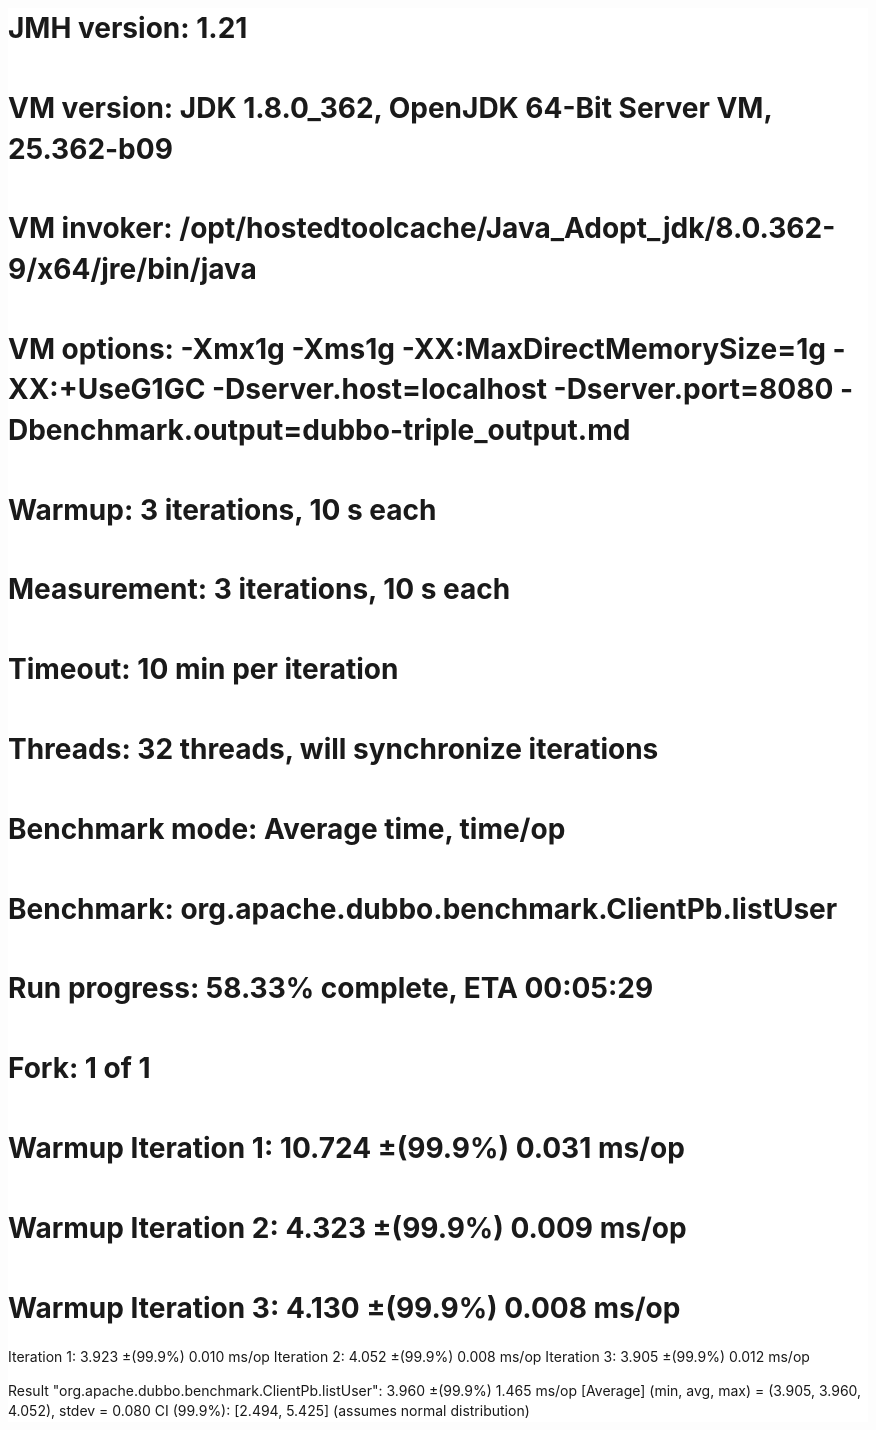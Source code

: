 
# JMH version: 1.21
# VM version: JDK 1.8.0_362, OpenJDK 64-Bit Server VM, 25.362-b09
# VM invoker: /opt/hostedtoolcache/Java_Adopt_jdk/8.0.362-9/x64/jre/bin/java
# VM options: -Xmx1g -Xms1g -XX:MaxDirectMemorySize=1g -XX:+UseG1GC -Dserver.host=localhost -Dserver.port=8080 -Dbenchmark.output=dubbo-triple_output.md
# Warmup: 3 iterations, 10 s each
# Measurement: 3 iterations, 10 s each
# Timeout: 10 min per iteration
# Threads: 32 threads, will synchronize iterations
# Benchmark mode: Average time, time/op
# Benchmark: org.apache.dubbo.benchmark.ClientPb.listUser

# Run progress: 58.33% complete, ETA 00:05:29
# Fork: 1 of 1
# Warmup Iteration   1: 10.724 ±(99.9%) 0.031 ms/op
# Warmup Iteration   2: 4.323 ±(99.9%) 0.009 ms/op
# Warmup Iteration   3: 4.130 ±(99.9%) 0.008 ms/op
Iteration   1: 3.923 ±(99.9%) 0.010 ms/op
Iteration   2: 4.052 ±(99.9%) 0.008 ms/op
Iteration   3: 3.905 ±(99.9%) 0.012 ms/op


Result "org.apache.dubbo.benchmark.ClientPb.listUser":
  3.960 ±(99.9%) 1.465 ms/op [Average]
  (min, avg, max) = (3.905, 3.960, 4.052), stdev = 0.080
  CI (99.9%): [2.494, 5.425] (assumes normal distribution)

